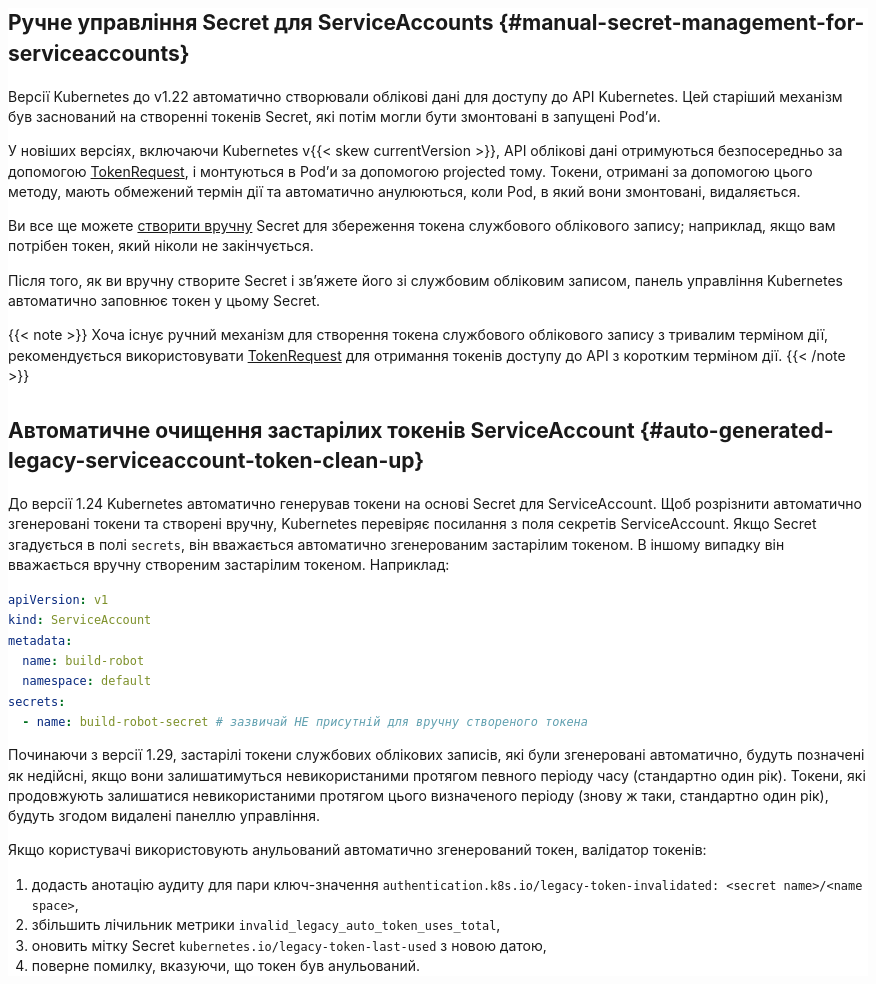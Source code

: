 ## Ручне управління Secret для ServiceAccounts {#manual-secret-management-for-serviceaccounts}

Версії Kubernetes до v1.22 автоматично створювали облікові дані для доступу до API Kubernetes. Цей старіший механізм був заснований на створенні токенів Secret, які потім могли бути змонтовані в запущені Podʼи.

У новіших версіях, включаючи Kubernetes v{{< skew currentVersion >}}, API облікові дані отримуються безпосередньо за допомогою [TokenRequest](/docs/reference/kubernetes-api/authentication-resources/token-request-v1/), і монтуються в Podʼи за допомогою projected тому. Токени, отримані за допомогою цього методу, мають обмежений термін дії та автоматично анулюються, коли Pod, в який вони змонтовані, видаляється.

Ви все ще можете [створити вручну](/docs/tasks/configure-pod-container/configure-service-account/#manually-create-an-api-token-for-a-serviceaccount) Secret для збереження токена службового облікового запису; наприклад, якщо вам потрібен токен, який ніколи не закінчується.

Після того, як ви вручну створите Secret і звʼяжете його зі службовим обліковим записом, панель управління Kubernetes автоматично заповнює токен у цьому Secret.

{{< note >}}
Хоча існує ручний механізм для створення токена службового облікового запису з тривалим терміном дії, рекомендується використовувати [TokenRequest](/docs/reference/kubernetes-api/authentication-resources/token-request-v1/) для отримання токенів доступу до API з коротким терміном дії.
{{< /note >}}

## Автоматичне очищення застарілих токенів ServiceAccount {#auto-generated-legacy-serviceaccount-token-clean-up}

До версії 1.24 Kubernetes автоматично генерував токени на основі Secret для ServiceAccount. Щоб розрізнити автоматично згенеровані токени та створені вручну, Kubernetes перевіряє посилання з поля секретів ServiceAccount. Якщо Secret згадується в полі `secrets`, він вважається автоматично згенерованим застарілим токеном. В іншому випадку він вважається вручну створеним застарілим токеном. Наприклад:

```yaml
apiVersion: v1
kind: ServiceAccount
metadata:
  name: build-robot
  namespace: default
secrets:
  - name: build-robot-secret # зазвичай НЕ присутній для вручну створеного токена
```

Починаючи з версії 1.29, застарілі токени службових облікових записів, які були згенеровані автоматично, будуть позначені як недійсні, якщо вони залишатимуться невикористаними протягом певного періоду часу (стандартно один рік). Токени, які продовжують залишатися невикористаними протягом цього визначеного періоду (знову ж таки, стандартно один рік), будуть згодом видалені панеллю управління.

Якщо користувачі використовують анульований автоматично згенерований токен, валідатор токенів:

1. додасть анотацію аудиту для пари ключ-значення `authentication.k8s.io/legacy-token-invalidated: <secret name>/<namespace>`,
1. збільшить лічильник метрики `invalid_legacy_auto_token_uses_total`,
1. оновить мітку Secret `kubernetes.io/legacy-token-last-used` з новою датою,
1. поверне помилку, вказуючи, що токен був анульований.
